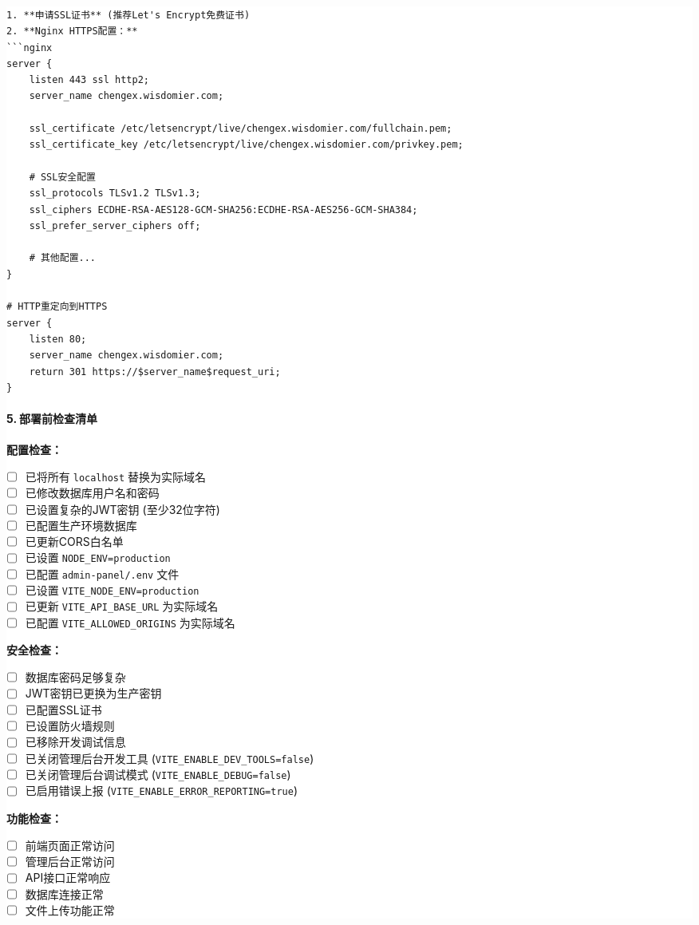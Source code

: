 ```
1. **申请SSL证书** (推荐Let's Encrypt免费证书)
2. **Nginx HTTPS配置：**
```nginx
server {
    listen 443 ssl http2;
    server_name chengex.wisdomier.com;
    
    ssl_certificate /etc/letsencrypt/live/chengex.wisdomier.com/fullchain.pem;
    ssl_certificate_key /etc/letsencrypt/live/chengex.wisdomier.com/privkey.pem;
    
    # SSL安全配置
    ssl_protocols TLSv1.2 TLSv1.3;
    ssl_ciphers ECDHE-RSA-AES128-GCM-SHA256:ECDHE-RSA-AES256-GCM-SHA384;
    ssl_prefer_server_ciphers off;
    
    # 其他配置...
}

# HTTP重定向到HTTPS
server {
    listen 80;
    server_name chengex.wisdomier.com;
    return 301 https://$server_name$request_uri;
}
```

#### 5. 部署前检查清单

**配置检查：**
- [ ] 已将所有 `localhost` 替换为实际域名
- [ ] 已修改数据库用户名和密码
- [ ] 已设置复杂的JWT密钥 (至少32位字符)
- [ ] 已配置生产环境数据库
- [ ] 已更新CORS白名单
- [ ] 已设置 `NODE_ENV=production`
- [ ] 已配置 `admin-panel/.env` 文件
- [ ] 已设置 `VITE_NODE_ENV=production`
- [ ] 已更新 `VITE_API_BASE_URL` 为实际域名
- [ ] 已配置 `VITE_ALLOWED_ORIGINS` 为实际域名

**安全检查：**
- [ ] 数据库密码足够复杂
- [ ] JWT密钥已更换为生产密钥
- [ ] 已配置SSL证书
- [ ] 已设置防火墙规则
- [ ] 已移除开发调试信息
- [ ] 已关闭管理后台开发工具 (`VITE_ENABLE_DEV_TOOLS=false`)
- [ ] 已关闭管理后台调试模式 (`VITE_ENABLE_DEBUG=false`)
- [ ] 已启用错误上报 (`VITE_ENABLE_ERROR_REPORTING=true`)

**功能检查：**
- [ ] 前端页面正常访问
- [ ] 管理后台正常访问
- [ ] API接口正常响应
- [ ] 数据库连接正常
- [ ] 文件上传功能正常
